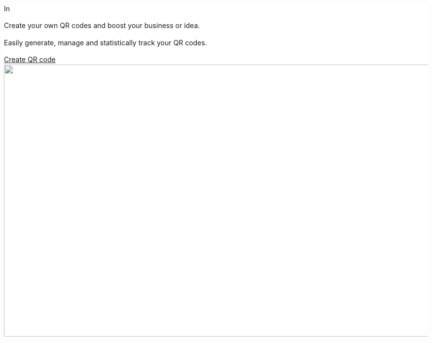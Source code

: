In</a></div></div><div class="center"><div class="home-top loading-content"><div class="home-top__title skeleton skeleton-text"></div><div class="home-top__title skeleton skeleton-text"></div><div class="home-top__title skeleton skeleton-text"></div><div class="home-top__text skeleton skeleton-text"></div><div class="home-top__text skeleton skeleton-text"></div><div class="home-top__text skeleton skeleton-text"></div><div class="home-top__button skeleton"></div><div class="home-top__image skeleton"></div></div><div class="home-top real-content"><p class="home-top__real-title">Create your own <span class="blue">QR codes</span> and boost your business or idea.</p><p class="home-top__real-text">Easily generate, manage and statistically track your QR codes.</p><div class="home-top__button-wrapper"><div class="home-top__arrow"></div><a class="home-top__real-button home-button" href="/register">Create QR code</a></div><img class="home-top__real-image" srcset="/images/hero_image_335.webp 335w, /images/hero_image_670.webp 670w, /images/hero_image.webp 998w, /images/hero_image_1200.webp 1200w, /images/hero_image_2400.webp 2400w" alt="" src="/images/hero_image.webp" sizes="(min-width: 1920px) 1200px, (min-width: 960px) 998px, calc(100vw - 40px)" width="998" height="552"></div><div class="basic-concepts"><div class="basic-concepts__title skeleton skeleton-text"></div><div class="basic-concepts__text skeleton skeleton-text"></div><div class="basic-concepts__text skeleton skeleton-text"></div><div class="basic-concepts__info-wrapper"><div class="basic-concepts__info-image skeleton"></div><div class="basic-concepts__info-list"><div class="basic-concepts__info-item open"><div class="basic-concepts__info-dropdown"><div class="basic-concepts__info-item-title skeleton"></div><div class="basic-concepts__info-item-arrow"></div></div><div class="basic-concepts__info-item-text skeleton"></div><div class="basic-concepts__info-item-text skeleton"></div><div class="basic-concepts__info-item-text skeleton"></div><div class="basic-concepts__info-item-text skeleton"></div><div class="basic-concepts__info-item-text skeleton"></div><div class="basic-concepts__info-item-text skeleton"></div><div class="basic-concepts__info-item-text skeleton"></div><div class="basic-concepts__info-item-text skeleton"></div></div><div class="basic-concepts__info-item"><div class="basic-concepts__info-dropdown"><div class="basic-concepts__info-item-title skeleton"></div><div class="basic-concepts__info-item-arrow"></div></div></div><div class="basic-concepts__info-item"><div class="basic-concepts__info-dropdown"><div class="basic-concepts__info-item-title skeleton"></div><div class="basic-concepts__info-item-arrow"></div></div></div></div></div></div></div></div><div class="home-benefits"></div></div></body></html>
</body>
</html>
